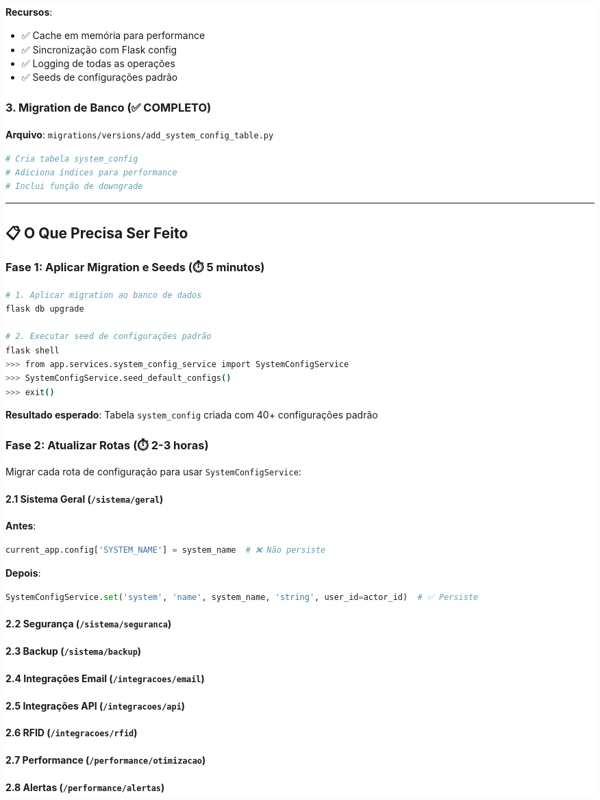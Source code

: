 **Recursos**:
- ✅ Cache em memória para performance
- ✅ Sincronização com Flask config
- ✅ Logging de todas as operações
- ✅ Seeds de configurações padrão

### 3. Migration de Banco (✅ COMPLETO)
**Arquivo**: `migrations/versions/add_system_config_table.py`

```python
# Cria tabela system_config
# Adiciona índices para performance
# Inclui função de downgrade
```

---

## 📋 O Que Precisa Ser Feito

### Fase 1: Aplicar Migration e Seeds (⏱️ 5 minutos)

```bash
# 1. Aplicar migration ao banco de dados
flask db upgrade

# 2. Executar seed de configurações padrão
flask shell
>>> from app.services.system_config_service import SystemConfigService
>>> SystemConfigService.seed_default_configs()
>>> exit()
```

**Resultado esperado**: Tabela `system_config` criada com 40+ configurações padrão

### Fase 2: Atualizar Rotas (⏱️ 2-3 horas)

Migrar cada rota de configuração para usar `SystemConfigService`:

#### 2.1 Sistema Geral (`/sistema/geral`)
**Antes**:
```python
current_app.config['SYSTEM_NAME'] = system_name  # ❌ Não persiste
```

**Depois**:
```python
SystemConfigService.set('system', 'name', system_name, 'string', user_id=actor_id)  # ✅ Persiste
```

#### 2.2 Segurança (`/sistema/seguranca`)
#### 2.3 Backup (`/sistema/backup`)
#### 2.4 Integrações Email (`/integracoes/email`)
#### 2.5 Integrações API (`/integracoes/api`)
#### 2.6 RFID (`/integracoes/rfid`)
#### 2.7 Performance (`/performance/otimizacao`)
#### 2.8 Alertas (`/performance/alertas`)
